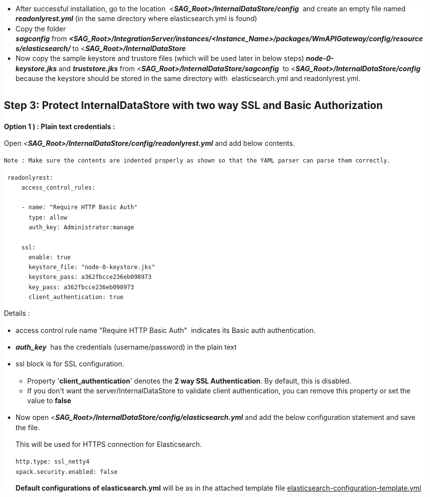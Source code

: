 - After successful installation, go to the location  <***SAG\_Root>/InternalDataStore/config***  and create an empty file named ***readonlyrest.yml*** (in the same directory where elasticsearch.yml is found)
- Copy the folder ***sagconfig*** from ***<SAG\_Root>/IntegrationServer/instances/<Instance\_Name>/packages/WmAPIGateway/config/resources/elasticsearch/*** to <***SAG\_Root>/InternalDataStore***
- Now copy the sample keystore and trustore files (which will be used later in below steps) ***node-0-keystore.jks*** and ***truststore.jks*** from <***SAG\_Root>/InternalDataStore/sagconfig***  to <***SAG\_Root>/InternalDataStore/config*** because the keystore should be stored in the same directory with  elasticsearch.yml and readonlyrest.yml.
## **Step 3: Protect InternalDataStore with two way SSL and Basic Authorization**
**Option 1 ) : Plain text credentials :**

Open <***SAG\_Root>/InternalDataStore/config/readonlyrest.yml*** and add below contents.
```
Note : Make sure the contents are indented properly as shown so that the YAML parser can parse them correctly.  
```

```
 readonlyrest:    
     access_control_rules:
  
     - name: "Require HTTP Basic Auth"
       type: allow
       auth_key: Administrator:manage
            
     ssl:
       enable: true
       keystore_file: "node-0-keystore.jks"
       keystore_pass: a362fbcce236eb098973
       key_pass: a362fbcce236eb098973
       client_authentication: true

```

Details :

- access control rule name "Require HTTP Basic Auth"  indicates its Basic auth authentication.
- ***auth\_key***  has the credentials (username/password) in the plain text
- ssl block is for SSL configuration.  
  - Property '**client\_authentication**' denotes the **2 way SSL Authentication**. By default, this is disabled.
  - If you don't want the server/InternalDataStore to validate client authentication, you can remove this property or set the value to **false**
- Now open <***SAG\_Root>/InternalDataStore/config/elasticsearch.yml*** and add the below configuration statement and save the file.

  This will be used for HTTPS connection for Elasticsearch.
  ```
  http.type: ssl_netty4
  xpack.security.enabled: false
  ```
  **Default configurations of elasticsearch.yml** will be as in the attached template file [elasticsearch-configuration-template.yml](attachments/elasticsearch-configuration-template.yml)
